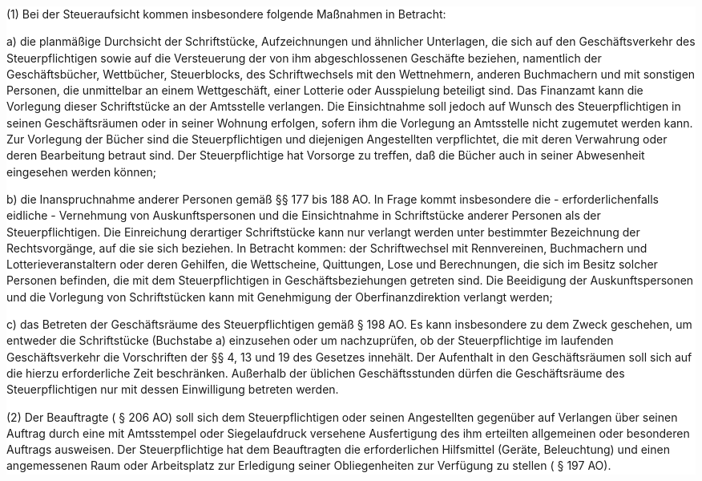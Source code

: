 (1) Bei der Steueraufsicht kommen insbesondere folgende Maßnahmen in
Betracht:

a)  die planmäßige Durchsicht der Schriftstücke, Aufzeichnungen und
    ähnlicher Unterlagen, die sich auf den Geschäftsverkehr des
    Steuerpflichtigen sowie auf die Versteuerung der von ihm
    abgeschlossenen Geschäfte beziehen, namentlich der Geschäftsbücher,
    Wettbücher, Steuerblocks, des Schriftwechsels mit den Wettnehmern,
    anderen Buchmachern und mit sonstigen Personen, die unmittelbar an
    einem Wettgeschäft, einer Lotterie oder Ausspielung beteiligt sind.
    Das Finanzamt kann die Vorlegung dieser Schriftstücke an der
    Amtsstelle verlangen. Die Einsichtnahme soll jedoch auf Wunsch des
    Steuerpflichtigen in seinen Geschäftsräumen oder in seiner Wohnung
    erfolgen, sofern ihm die Vorlegung an Amtsstelle nicht zugemutet
    werden kann. Zur Vorlegung der Bücher sind die Steuerpflichtigen und
    diejenigen Angestellten verpflichtet, die mit deren Verwahrung oder
    deren Bearbeitung betraut sind. Der Steuerpflichtige hat Vorsorge zu
    treffen, daß die Bücher auch in seiner Abwesenheit eingesehen werden
    können;


b)  die Inanspruchnahme anderer Personen gemäß
    §§ 177 bis 188                    AO. In Frage kommt insbesondere die
    - erforderlichenfalls eidliche - Vernehmung von Auskunftspersonen und
    die Einsichtnahme in Schriftstücke anderer Personen als der
    Steuerpflichtigen. Die Einreichung derartiger Schriftstücke kann nur
    verlangt werden unter bestimmter Bezeichnung der Rechtsvorgänge, auf
    die sie sich beziehen. In Betracht kommen: der Schriftwechsel mit
    Rennvereinen, Buchmachern und Lotterieveranstaltern oder deren
    Gehilfen, die Wettscheine, Quittungen, Lose und Berechnungen, die sich
    im Besitz solcher Personen befinden, die mit dem Steuerpflichtigen in
    Geschäftsbeziehungen getreten sind. Die Beeidigung der
    Auskunftspersonen und die Vorlegung von Schriftstücken kann mit
    Genehmigung der Oberfinanzdirektion verlangt werden;


c)  das Betreten der Geschäftsräume des Steuerpflichtigen gemäß
    § 198                    AO. Es kann insbesondere zu dem Zweck
    geschehen, um entweder die Schriftstücke (Buchstabe a) einzusehen oder
    um nachzuprüfen, ob der Steuerpflichtige im laufenden Geschäftsverkehr
    die Vorschriften der §§ 4, 13 und 19 des Gesetzes innehält. Der
    Aufenthalt in den Geschäftsräumen soll sich auf die hierzu
    erforderliche Zeit beschränken. Außerhalb der üblichen
    Geschäftsstunden dürfen die Geschäftsräume des Steuerpflichtigen nur
    mit dessen Einwilligung betreten werden.




(2) Der Beauftragte (
§ 206              AO) soll sich dem Steuerpflichtigen oder seinen
Angestellten gegenüber auf Verlangen über seinen Auftrag durch eine
mit Amtsstempel oder Siegelaufdruck versehene Ausfertigung des ihm
erteilten allgemeinen oder besonderen Auftrags ausweisen. Der
Steuerpflichtige hat dem Beauftragten die erforderlichen Hilfsmittel
(Geräte, Beleuchtung) und einen angemessenen Raum oder Arbeitsplatz
zur Erledigung seiner Obliegenheiten zur Verfügung zu stellen (
§ 197              AO).
